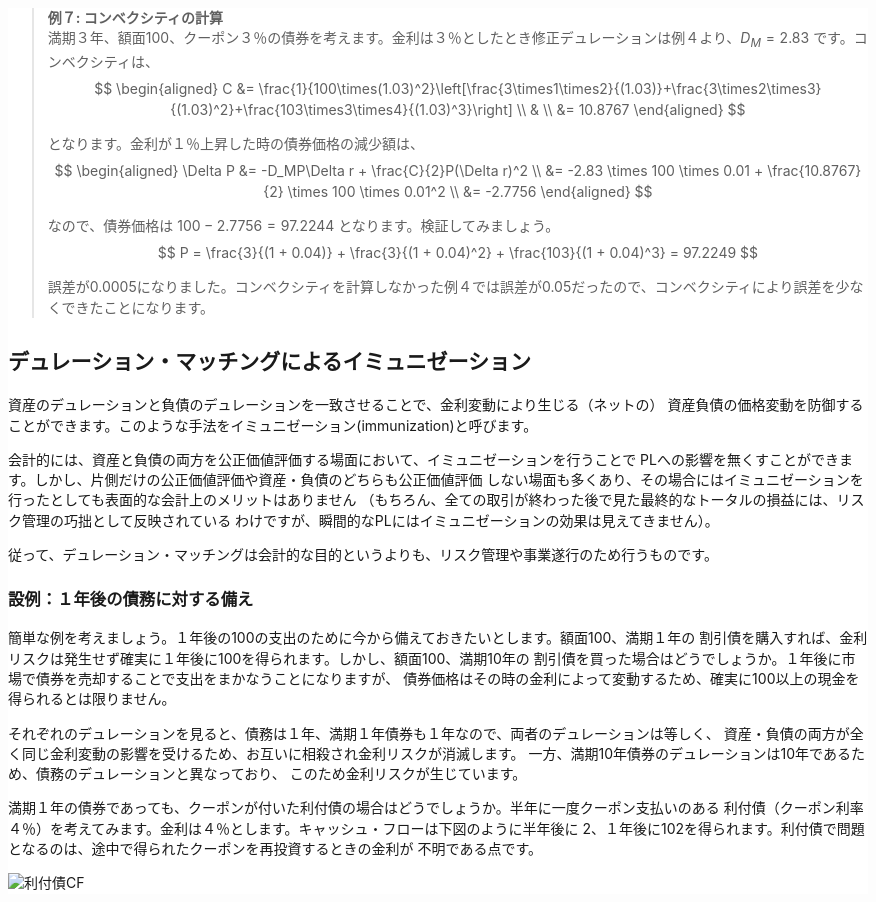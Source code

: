 > **例７: コンベクシティの計算**  
> 満期３年、額面100、クーポン３％の債券を考えます。金利は３％としたとき修正デュレーションは例４より、$D_M=2.83$ です。コンベクシティは、
> $$ \begin{aligned}
> C &= \frac{1}{100\times(1.03)^2}\left[\frac{3\times1\times2}{(1.03)}+\frac{3\times2\times3}{(1.03)^2}+\frac{103\times3\times4}{(1.03)^3}\right] \\
> & \\
> &= 10.8767
> \end{aligned} $$
>  
> となります。金利が１％上昇した時の債券価格の減少額は、
> $$ \begin{aligned}
> \Delta P &= -D_MP\Delta r + \frac{C}{2}P(\Delta r)^2 \\
> &= -2.83 \times 100 \times 0.01 + \frac{10.8767}{2} \times 100 \times 0.01^2 \\
> &= -2.7756
> \end{aligned} $$
>  
> なので、債券価格は $100 - 2.7756 = 97.2244$ となります。検証してみましょう。
> $$ P = \frac{3}{(1 + 0.04)} + \frac{3}{(1 + 0.04)^2} + \frac{103}{(1 + 0.04)^3} = 97.2249 $$
>  
> 誤差が0.0005になりました。コンベクシティを計算しなかった例４では誤差が0.05だったので、コンベクシティにより誤差を少なくできたことになります。

## デュレーション・マッチングによるイミュニゼーション

資産のデュレーションと負債のデュレーションを一致させることで、金利変動により生じる（ネットの）
資産負債の価格変動を防御することができます。このような手法をイミュニゼーション(immunization)と呼びます。

会計的には、資産と負債の両方を公正価値評価する場面において、イミュニゼーションを行うことで
PLへの影響を無くすことができます。しかし、片側だけの公正価値評価や資産・負債のどちらも公正価値評価
しない場面も多くあり、その場合にはイミュニゼーションを行ったとしても表面的な会計上のメリットはありません
（もちろん、全ての取引が終わった後で見た最終的なトータルの損益には、リスク管理の巧拙として反映されている
わけですが、瞬間的なPLにはイミュニゼーションの効果は見えてきません）。

従って、デュレーション・マッチングは会計的な目的というよりも、リスク管理や事業遂行のため行うものです。

### 設例：１年後の債務に対する備え

簡単な例を考えましょう。１年後の100の支出のために今から備えておきたいとします。額面100、満期１年の
割引債を購入すれば、金利リスクは発生せず確実に１年後に100を得られます。しかし、額面100、満期10年の
割引債を買った場合はどうでしょうか。１年後に市場で債券を売却することで支出をまかなうことになりますが、
債券価格はその時の金利によって変動するため、確実に100以上の現金を得られるとは限りません。

それぞれのデュレーションを見ると、債務は１年、満期１年債券も１年なので、両者のデュレーションは等しく、
資産・負債の両方が全く同じ金利変動の影響を受けるため、お互いに相殺され金利リスクが消滅します。
一方、満期10年債券のデュレーションは10年であるため、債務のデュレーションと異なっており、
このため金利リスクが生じています。

満期１年の債券であっても、クーポンが付いた利付債の場合はどうでしょうか。半年に一度クーポン支払いのある
利付債（クーポン利率４％）を考えてみます。金利は４％とします。キャッシュ・フローは下図のように半年後に
2、１年後に102を得られます。利付債で問題となるのは、途中で得られたクーポンを再投資するときの金利が
不明である点です。

![利付債CF](./interest_rate_and_duration/利付債CF.png "利付債CF")
